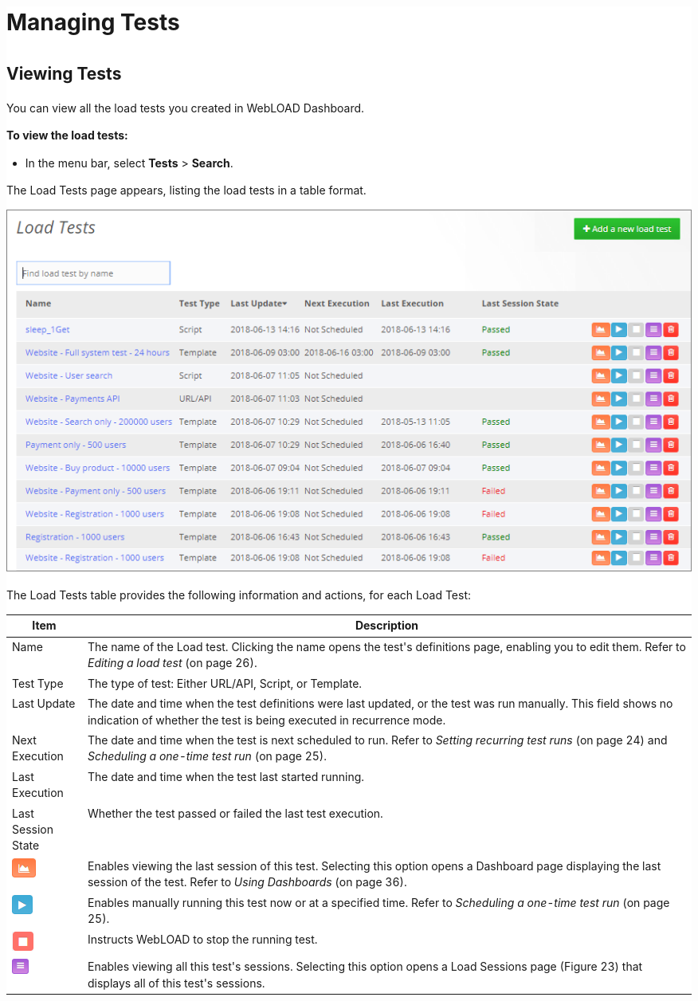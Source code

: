# Managing Tests

## Viewing Tests
You can view all the load tests you created in WebLOAD Dashboard.

**To view the load tests:**
- In the menu bar, select **Tests** \> **Search**.

The Load Tests page appears, listing the load tests in a table format.

![](../images/dashboard/managing-tests/managing-tests1.png)

The Load Tests table provides the following information and actions, for each Load 
Test:

| Item          | Description                      |
|---------------|----------------------------------|
| Name          | The name of the Load test. Clicking the name opens the test's definitions page, enabling you to edit them. Refer to *Editing a load test* (on page 26). |
| Test Type     | The type of test: Either URL/API, Script, or Template. |
| Last Update   | The date and time when the test definitions were last updated, or the test was run manually. This field shows no indication of whether the test is being executed in recurrence mode. |
| Next Execution| The date and time when the test is next scheduled to run. Refer to *Setting recurring test runs* (on page 24) and *Scheduling a one-time test run* (on page 25). |
| Last Execution| The date and time when the test last started running. |
| Last Session State| Whether the test passed or failed the last test execution. |
| ![View Last Session](../images/dashboard/managing-tests/managing-tests-view-last.png) | Enables viewing the last session of this test. Selecting this option opens a Dashboard page displaying the last session of the test. Refer to *Using Dashboards* (on page 36). |
| ![Run Now](../images/dashboard/managing-tests/managing-tests-run.png) | Enables manually running this test now or at a specified time. Refer to *Scheduling a one-time test run* (on page 25). |
| ![Stop Test](../images/dashboard/managing-tests/managing-tests-stop.png) | Instructs WebLOAD to stop the running test. |
| ![View All Sessions](../images/dashboard/managing-tests/managing-tests-view-all.png) | Enables viewing all this test's sessions. Selecting this option opens a Load Sessions page (Figure 23) that displays all of this test's sessions. |